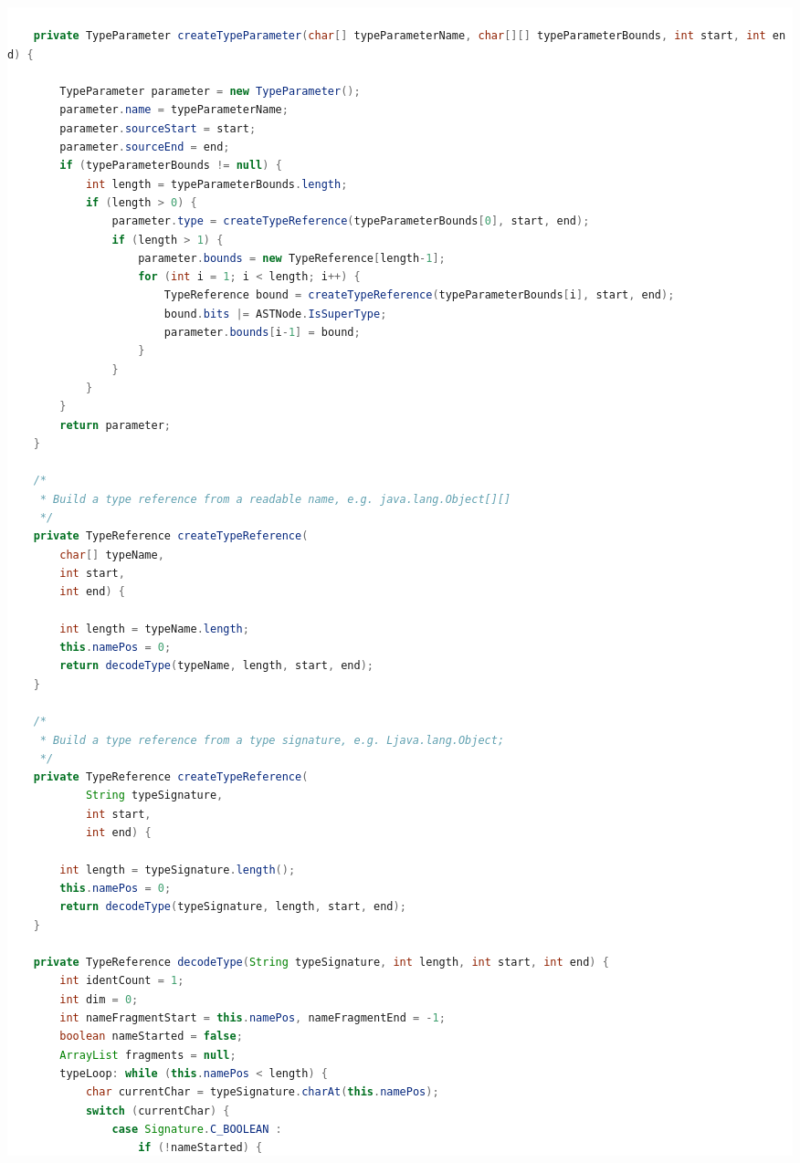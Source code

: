 ```java

	private TypeParameter createTypeParameter(char[] typeParameterName, char[][] typeParameterBounds, int start, int end) {

		TypeParameter parameter = new TypeParameter();
		parameter.name = typeParameterName;
		parameter.sourceStart = start;
		parameter.sourceEnd = end;
		if (typeParameterBounds != null) {
			int length = typeParameterBounds.length;
			if (length > 0) {
				parameter.type = createTypeReference(typeParameterBounds[0], start, end);
				if (length > 1) {
					parameter.bounds = new TypeReference[length-1];
					for (int i = 1; i < length; i++) {
						TypeReference bound = createTypeReference(typeParameterBounds[i], start, end);
						bound.bits |= ASTNode.IsSuperType;
						parameter.bounds[i-1] = bound;
					}
				}
			}
		}
		return parameter;
	}
	
	/*
	 * Build a type reference from a readable name, e.g. java.lang.Object[][]
	 */
	private TypeReference createTypeReference(
		char[] typeName,
		int start,
		int end) {

		int length = typeName.length;
		this.namePos = 0;
		return decodeType(typeName, length, start, end);
	}
	
	/*
	 * Build a type reference from a type signature, e.g. Ljava.lang.Object;
	 */
	private TypeReference createTypeReference(
			String typeSignature,
			int start,
			int end) {
		
		int length = typeSignature.length();
		this.namePos = 0;
		return decodeType(typeSignature, length, start, end);
	}
	
	private TypeReference decodeType(String typeSignature, int length, int start, int end) {
		int identCount = 1;
		int dim = 0;
		int nameFragmentStart = this.namePos, nameFragmentEnd = -1;
		boolean nameStarted = false;
		ArrayList fragments = null;
		typeLoop: while (this.namePos < length) {
			char currentChar = typeSignature.charAt(this.namePos);
			switch (currentChar) {
				case Signature.C_BOOLEAN :
					if (!nameStarted) {
```